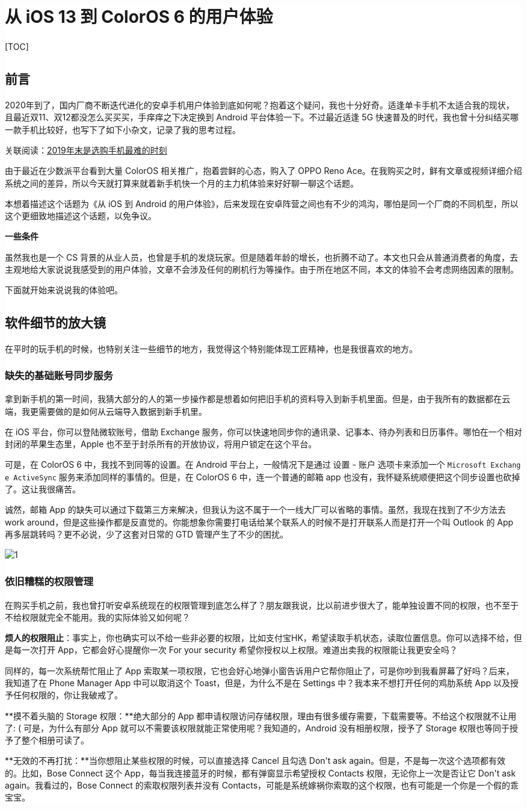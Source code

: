 # 从 iOS 13 到 ColorOS 6 的用户体验

[TOC]

## 前言

2020年到了，国内厂商不断迭代进化的安卓手机用户体验到底如何呢？抱着这个疑问，我也十分好奇。适逢单卡手机不太适合我的现状，且最近双11、双12都没怎么买买买，手痒痒之下决定换到 Android 平台体验一下。不过最近适逢 5G 快速普及的时代，我也曾十分纠结买哪一款手机比较好，也写下了如下小杂文，记录了我的思考过程。

关联阅读：[2019年末是选购手机最难的时刻](https://sspai.com/post/58193)

由于最近在少数派平台看到大量 ColorOS 相关推广，抱着尝鲜的心态，购入了 OPPO Reno Ace。在我购买之时，鲜有文章或视频详细介绍系统之间的差异，所以今天就打算来就着新手机快一个月的主力机体验来好好聊一聊这个话题。

本想着描述这个话题为《从 iOS 到 Android 的用户体验》，后来发现在安卓阵营之间也有不少的鸿沟，哪怕是同一个厂商的不同机型，所以这个更细致地描述这个话题，以免争议。

**一些条件**

虽然我也是一个 CS 背景的从业人员，也曾是手机的发烧玩家。但是随着年龄的增长，也折腾不动了。本文也只会从普通消费者的角度，去主观地给大家说说我感受到的用户体验，文章不会涉及任何的刷机行为等操作。由于所在地区不同，本文的体验不会考虑网络因素的限制。

下面就开始来说说我的体验吧。

## 软件细节的放大镜

在平时的玩手机的时候，也特别关注一些细节的地方，我觉得这个特别能体现工匠精神，也是我很喜欢的地方。

### 缺失的基础账号同步服务

拿到新手机的第一时间，我猜大部分的人的第一步操作都是想着如何把旧手机的资料导入到新手机里面。但是，由于我所有的数据都在云端，我更需要做的是如何从云端导入数据到新手机里。

在 iOS 平台，你可以登陆微软账号，借助 Exchange 服务，你可以快速地同步你的通讯录、记事本、待办列表和日历事件。哪怕在一个相对封闭的苹果生态里，Apple 也不至于封杀所有的开放协议，将用户锁定在这个平台。

可是，在 ColorOS 6 中，我找不到同等的设置。在 Android 平台上，一般情况下是通过 设置 - 账户 选项卡来添加一个 `Microsoft Exchange ActiveSync` 服务来添加同样的事情的。但是，在 ColorOS 6 中，连一个普通的邮箱 app 也没有，我怀疑系统顺便把这个同步设置也砍掉了。这让我很痛苦。

诚然，邮箱 App 的缺失可以通过下载第三方来解决，但我认为这不属于一个一线大厂可以省略的事情。虽然，我现在找到了不少方法去 work around，但是这些操作都是反直觉的。你能想象你需要打电话给某个联系人的时候不是打开联系人而是打开一个叫 Outlook 的 App 再多层跳转吗？更不必说，少了这套对日常的 GTD 管理产生了不少的困扰。

![1](http://wsine.cn-gd.ufileos.com/image/7B28716735306A1B4CD64ED46BD5FA6E.PNG)

### 依旧糟糕的权限管理

在购买手机之前，我也曾打听安卓系统现在的权限管理到底怎么样了？朋友跟我说，比以前进步很大了，能单独设置不同的权限，也不至于不给权限就完全不能用。我的实际体验又如何呢？

**烦人的权限阻止**：事实上，你也确实可以不给一些非必要的权限，比如支付宝HK，希望读取手机状态，读取位置信息。你可以选择不给，但是每一次打开 App，它都会好心提醒你一次 For your security 希望你授权以上权限。难道出卖我的权限能让我更安全吗？

同样的，每一次系统帮忙阻止了 App 索取某一项权限，它也会好心地弹小窗告诉用户它帮你阻止了，可是你吵到我看屏幕了好吗？后来，我知道了在 Phone Manager App 中可以取消这个 Toast，但是，为什么不是在 Settings 中？我本来不想打开任何的鸡肋系统 App 以及授予任何权限的，你让我破戒了。

**摸不着头脑的 Storage 权限：**绝大部分的 App 都申请权限访问存储权限，理由有很多缓存需要，下载需要等。不给这个权限就不让用了: (  可是，为什么有部分 App 就可以不需要该权限就能正常使用呢？我知道的，Android 没有相册权限，授予了 Storage 权限也等同于授予了整个相册可读了。

**无效的不再打扰：**当你想阻止某些权限的时候，可以直接选择 Cancel 且勾选 Don't ask again。但是，不是每一次这个选项都有效的。比如，Bose Connect 这个 App，每当我连接蓝牙的时候，都有弹窗显示希望授权 Contacts 权限，无论你上一次是否让它 Don't ask again。我看过的，Bose Connect 的索取权限列表并没有 Contacts，可能是系统嫁祸你索取的这个权限，也有可能是一个你是一个假的乖宝宝。
